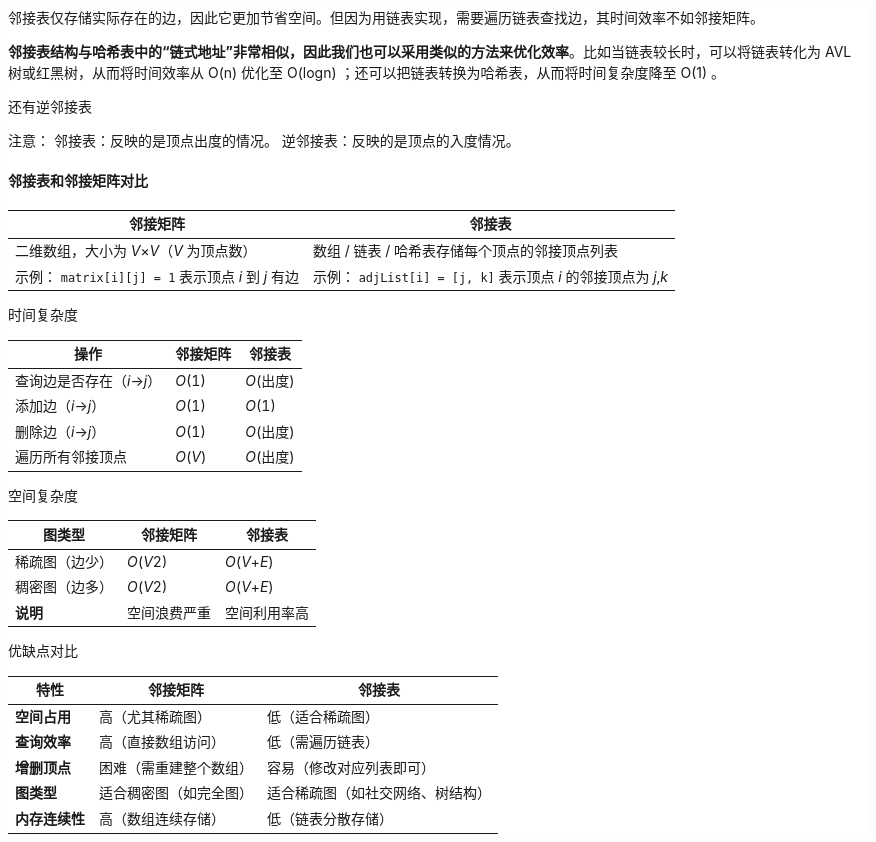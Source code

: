 邻接表仅存储实际存在的边，因此它更加节省空间。但因为用链表实现，需要遍历链表查找边，其时间效率不如邻接矩阵。

**邻接表结构与哈希表中的“链式地址”非常相似，因此我们也可以采用类似的方法来优化效率**。比如当链表较长时，可以将链表转化为 AVL 树或红黑树，从而将时间效率从 O(n) 优化至 O(log⁡n) ；还可以把链表转换为哈希表，从而将时间复杂度降至 O(1) 。



还有逆邻接表

注意：
邻接表：反映的是顶点出度的情况。
逆邻接表：反映的是顶点的入度情况。





#### 邻接表和邻接矩阵对比

| **邻接矩阵**                                       | **邻接表**                                                   |
| -------------------------------------------------- | ------------------------------------------------------------ |
| 二维数组，大小为 *V*×*V*（*V* 为顶点数）           | 数组 / 链表 / 哈希表存储每个顶点的邻接顶点列表               |
| 示例： `matrix[i][j] = 1` 表示顶点 *i* 到 *j* 有边 | 示例： `adjList[i] = [j, k]` 表示顶点 *i* 的邻接顶点为 *j*,*k* |



时间复杂度

| **操作**                  | **邻接矩阵** | **邻接表** |
| ------------------------- | ------------ | ---------- |
| 查询边是否存在（*i*→*j*） | *O*(1)       | *O*(出度)  |
| 添加边（*i*→*j*）         | *O*(1)       | *O*(1)     |
| 删除边（*i*→*j*）         | *O*(1)       | *O*(出度)  |
| 遍历所有邻接顶点          | *O*(*V*)     | *O*(出度)  |



空间复杂度

| **图类型**     | **邻接矩阵** | **邻接表**   |
| -------------- | ------------ | ------------ |
| 稀疏图（边少） | *O*(*V*2)    | *O*(*V*+*E*) |
| 稠密图（边多） | *O*(*V*2)    | *O*(*V*+*E*) |
| **说明**       | 空间浪费严重 | 空间利用率高 |



优缺点对比

| **特性**       | **邻接矩阵**           | **邻接表**                       |
| -------------- | ---------------------- | -------------------------------- |
| **空间占用**   | 高（尤其稀疏图）       | 低（适合稀疏图）                 |
| **查询效率**   | 高（直接数组访问）     | 低（需遍历链表）                 |
| **增删顶点**   | 困难（需重建整个数组） | 容易（修改对应列表即可）         |
| **图类型**     | 适合稠密图（如完全图） | 适合稀疏图（如社交网络、树结构） |
| **内存连续性** | 高（数组连续存储）     | 低（链表分散存储）               |
